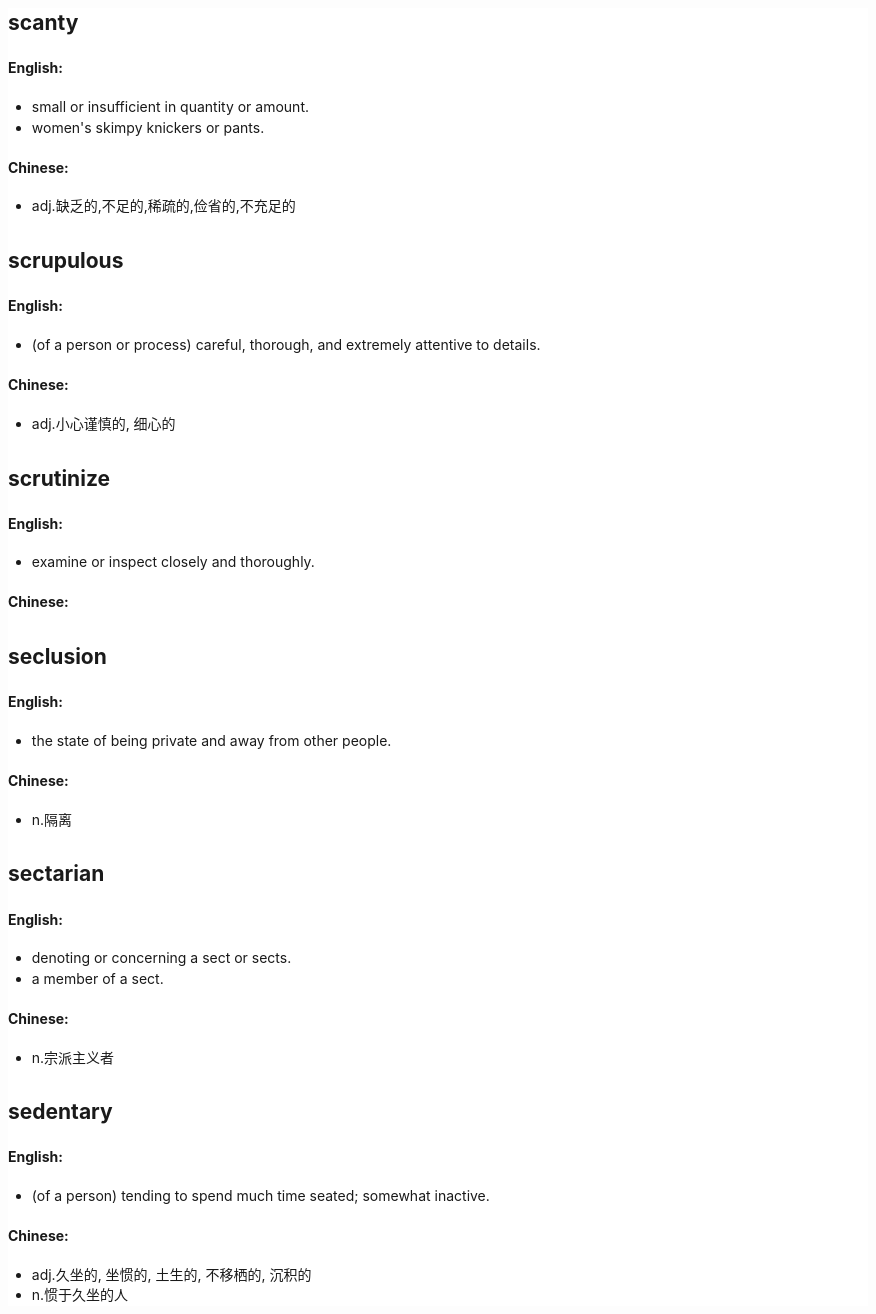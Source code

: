 ## scanty

#### English:
  - small or insufficient in quantity or amount.
  - women's skimpy knickers or pants.

#### Chinese:
  - adj.缺乏的,不足的,稀疏的,俭省的,不充足的

## scrupulous

#### English:
  - (of a person or process) careful, thorough, and extremely attentive to details.

#### Chinese:
  - adj.小心谨慎的, 细心的

## scrutinize

#### English:
  - examine or inspect closely and thoroughly.

#### Chinese:

## seclusion

#### English:
  - the state of being private and away from other people.

#### Chinese:
  - n.隔离

## sectarian

#### English:
  - denoting or concerning a sect or sects.
  - a member of a sect.

#### Chinese:
  - n.宗派主义者

## sedentary

#### English:
  - (of a person) tending to spend much time seated; somewhat inactive.

#### Chinese:
  - adj.久坐的, 坐惯的, 土生的, 不移栖的, 沉积的
  - n.惯于久坐的人
